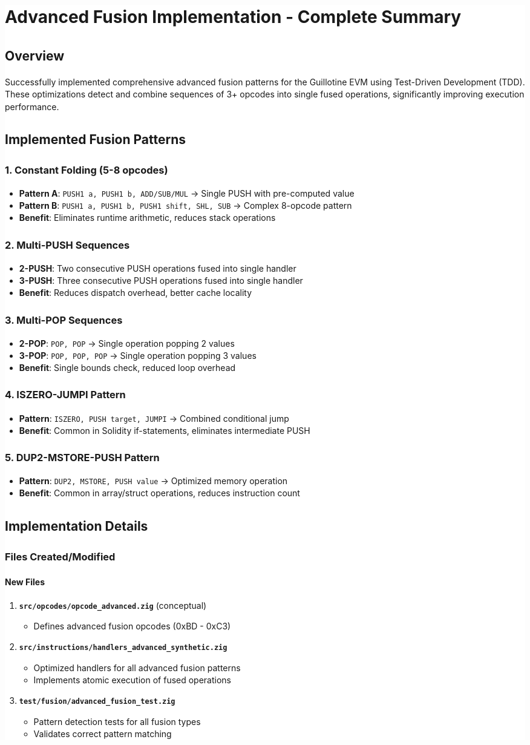 # Advanced Fusion Implementation - Complete Summary

## Overview
Successfully implemented comprehensive advanced fusion patterns for the Guillotine EVM using Test-Driven Development (TDD). These optimizations detect and combine sequences of 3+ opcodes into single fused operations, significantly improving execution performance.

## Implemented Fusion Patterns

### 1. Constant Folding (5-8 opcodes)
- **Pattern A**: `PUSH1 a, PUSH1 b, ADD/SUB/MUL` → Single PUSH with pre-computed value
- **Pattern B**: `PUSH1 a, PUSH1 b, PUSH1 shift, SHL, SUB` → Complex 8-opcode pattern
- **Benefit**: Eliminates runtime arithmetic, reduces stack operations

### 2. Multi-PUSH Sequences
- **2-PUSH**: Two consecutive PUSH operations fused into single handler
- **3-PUSH**: Three consecutive PUSH operations fused into single handler
- **Benefit**: Reduces dispatch overhead, better cache locality

### 3. Multi-POP Sequences
- **2-POP**: `POP, POP` → Single operation popping 2 values
- **3-POP**: `POP, POP, POP` → Single operation popping 3 values
- **Benefit**: Single bounds check, reduced loop overhead

### 4. ISZERO-JUMPI Pattern
- **Pattern**: `ISZERO, PUSH target, JUMPI` → Combined conditional jump
- **Benefit**: Common in Solidity if-statements, eliminates intermediate PUSH

### 5. DUP2-MSTORE-PUSH Pattern
- **Pattern**: `DUP2, MSTORE, PUSH value` → Optimized memory operation
- **Benefit**: Common in array/struct operations, reduces instruction count

## Implementation Details

### Files Created/Modified

#### New Files
1. **`src/opcodes/opcode_advanced.zig`** (conceptual)
   - Defines advanced fusion opcodes (0xBD - 0xC3)

2. **`src/instructions/handlers_advanced_synthetic.zig`**
   - Optimized handlers for all advanced fusion patterns
   - Implements atomic execution of fused operations

3. **`test/fusion/advanced_fusion_test.zig`**
   - Pattern detection tests for all fusion types
   - Validates correct pattern matching

